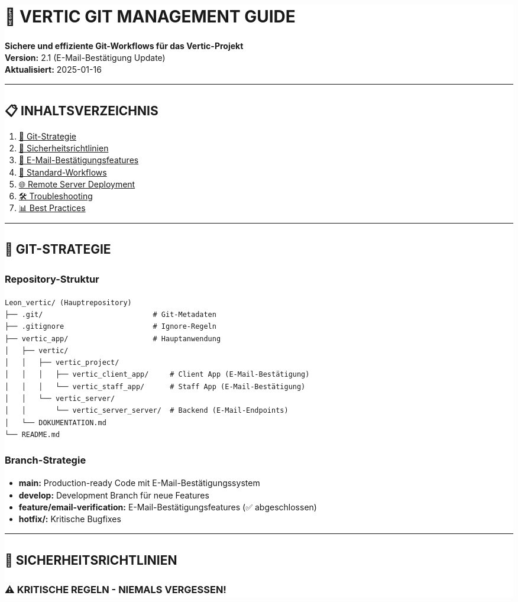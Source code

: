 # 🔄 VERTIC GIT MANAGEMENT GUIDE

**Sichere und effiziente Git-Workflows für das Vertic-Projekt**  
**Version:** 2.1 (E-Mail-Bestätigung Update)  
**Aktualisiert:** 2025-01-16

---

## 📋 INHALTSVERZEICHNIS

1. [🎯 Git-Strategie](#git-strategie)
2. [🔐 Sicherheitsrichtlinien](#sicherheitsrichtlinien)
3. [📧 E-Mail-Bestätigungsfeatures](#e-mail-bestätigungsfeatures)
4. [🚀 Standard-Workflows](#standard-workflows)
5. [🌐 Remote Server Deployment](#remote-server-deployment)
6. [🛠️ Troubleshooting](#troubleshooting)
7. [📊 Best Practices](#best-practices)

---

## 🎯 GIT-STRATEGIE

### **Repository-Struktur**
```
Leon_vertic/ (Hauptrepository)
├── .git/                          # Git-Metadaten
├── .gitignore                     # Ignore-Regeln
├── vertic_app/                    # Hauptanwendung
│   ├── vertic/
│   │   ├── vertic_project/
│   │   │   ├── vertic_client_app/     # Client App (E-Mail-Bestätigung)
│   │   │   └── vertic_staff_app/      # Staff App (E-Mail-Bestätigung)
│   │   └── vertic_server/
│   │       └── vertic_server_server/  # Backend (E-Mail-Endpoints)
│   └── DOKUMENTATION.md
└── README.md
```

### **Branch-Strategie**
- **main:** Production-ready Code mit E-Mail-Bestätigungssystem
- **develop:** Development Branch für neue Features
- **feature/email-verification:** E-Mail-Bestätigungsfeatures (✅ abgeschlossen)
- **hotfix/:** Kritische Bugfixes

---

## 🔐 SICHERHEITSRICHTLINIEN

### **⚠️ KRITISCHE REGELN - NIEMALS VERGESSEN!**
